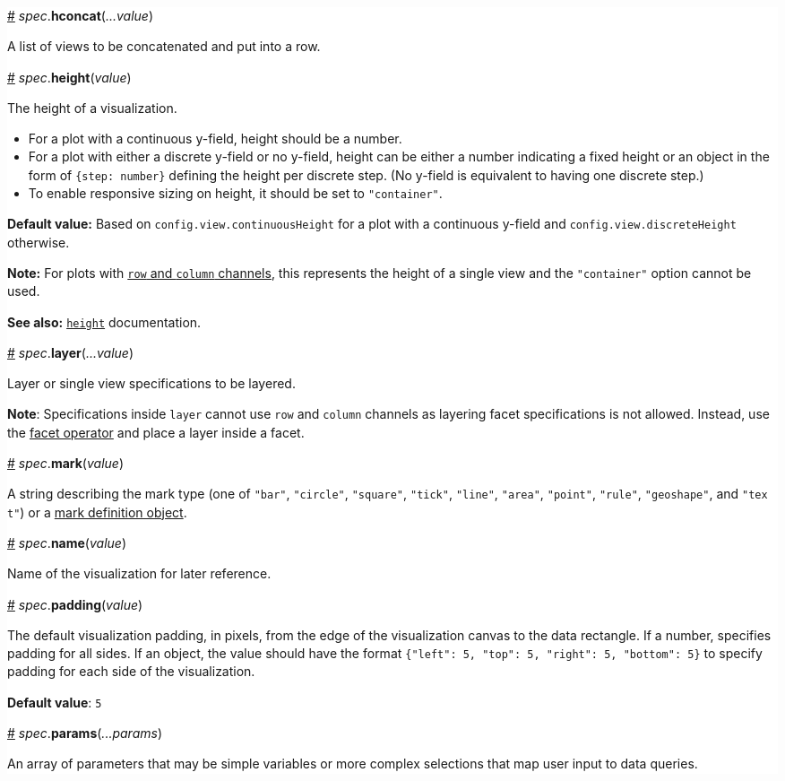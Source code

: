 <a id="hconcat" href="#hconcat">#</a>
<em>spec</em>.<b>hconcat</b>(<em>...value</em>)

A list of views to be concatenated and put into a row.

<a id="height" href="#height">#</a>
<em>spec</em>.<b>height</b>(<em>value</em>)

The height of a visualization.

- For a plot with a continuous y-field, height should be a number.
- For a plot with either a discrete y-field or no y-field, height can be either a number indicating a fixed height or an object in the form of `{step: number}` defining the height per discrete step. (No y-field is equivalent to having one discrete step.)
- To enable responsive sizing on height, it should be set to `"container"`.

__Default value:__ Based on `config.view.continuousHeight` for a plot with a continuous y-field and `config.view.discreteHeight` otherwise.

__Note:__ For plots with [`row` and `column` channels](https://vega.github.io/vega-lite/docs/encoding.html#facet), this represents the height of a single view and the `"container"` option cannot be used.

__See also:__ [`height`](https://vega.github.io/vega-lite/docs/size.html) documentation.

<a id="layer" href="#layer">#</a>
<em>spec</em>.<b>layer</b>(<em>...value</em>)

Layer or single view specifications to be layered.

__Note__: Specifications inside `layer` cannot use `row` and `column` channels as layering facet specifications is not allowed. Instead, use the [facet operator](https://vega.github.io/vega-lite/docs/facet.html) and place a layer inside a facet.

<a id="mark" href="#mark">#</a>
<em>spec</em>.<b>mark</b>(<em>value</em>)

A string describing the mark type (one of `"bar"`, `"circle"`, `"square"`, `"tick"`, `"line"`, `"area"`, `"point"`, `"rule"`, `"geoshape"`, and `"text"`) or a [mark definition object](https://vega.github.io/vega-lite/docs/mark.html#mark-def).

<a id="name" href="#name">#</a>
<em>spec</em>.<b>name</b>(<em>value</em>)

Name of the visualization for later reference.

<a id="padding" href="#padding">#</a>
<em>spec</em>.<b>padding</b>(<em>value</em>)

The default visualization padding, in pixels, from the edge of the visualization canvas to the data rectangle. If a number, specifies padding for all sides. If an object, the value should have the format `{"left": 5, "top": 5, "right": 5, "bottom": 5}` to specify padding for each side of the visualization.

__Default value__: `5`

<a id="params" href="#params">#</a>
<em>spec</em>.<b>params</b>(<em>...params</em>)

An array of parameters that may be simple variables or more complex selections that map user input to data queries.
